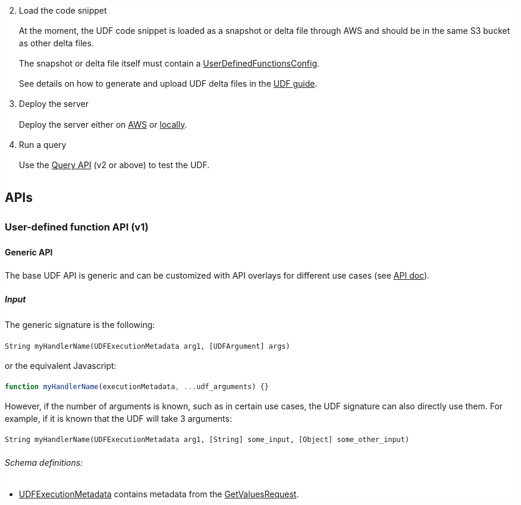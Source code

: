 2.  Load the code snippet

    At the moment, the UDF code snippet is loaded as a snapshot or delta file through AWS and should be in the same S3 bucket as other delta files.

    The snapshot or delta file itself must contain a [UserDefinedFunctionsConfig](https://github.com/privacysandbox/fledge-key-value-service/blob/main/public/data_loading/data_loading.fbs).

    See details on how to generate and upload UDF delta files in the [UDF guide](https://github.com/privacysandbox/fledge-key-value-service/blob/main/docs/generating_udf_files.md).

3.  Deploy the server

    Deploy the server either on [AWS](https://github.com/privacysandbox/fledge-key-value-service/blob/main/docs/deploying_on_aws.md) 
    or
    [locally](https://github.com/privacysandbox/fledge-key-value-service/blob/main/docs/developing_the_server.md).

4.  Run a query

    Use the [Query API](https://github.com/WICG/turtledove/blob/main/FLEDGE_Key_Value_Server_API.md#query-api-version-2) (v2 or above) to test the UDF.

## APIs

### User-defined function API (v1)

#### Generic API

The base UDF API is generic and can be customized with API overlays for different use cases (see [API doc](https://github.com/privacysandbox/fledge-key-value-service/blob/main/docs/APIs.md#api-all-in-one-user-guide)).

##### Input

The generic signature is the following:

```
String myHandlerName(UDFExecutionMetadata arg1, [UDFArgument] args)
```
or the equivalent Javascript:
```javascript
function myHandlerName(executionMetadata, ...udf_arguments) {}
```

However, if the number of arguments is known, such as in certain use cases, the UDF signature can also directly use them. For example, if it is known that the UDF will take 3 arguments:

```
String myHandlerName(UDFExecutionMetadata arg1, [String] some_input, [Object] some_other_input)
```

###### Schema definitions:

* [UDFExecutionMetadata](https://github.com/privacysandbox/fledge-key-value-service/blob/main/public/api_schema.proto#L25) contains metadata from the  [GetValuesRequest](https://github.com/privacysandbox/fledge-key-value-service/blob/main/public/query/v2/get_values_v2.proto).
